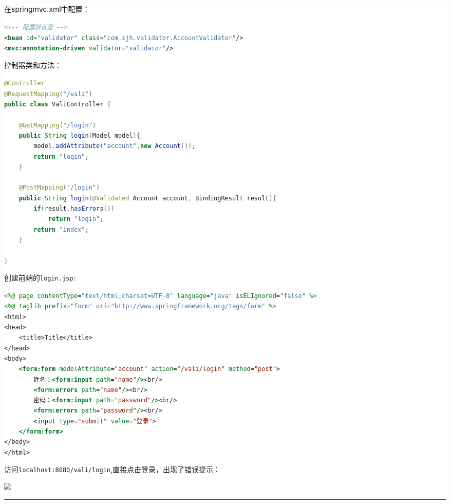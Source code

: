 在springmvc.xml中配置：

```xml
<!-- 配置验证器 -->
<bean id="validator" class="com.sjh.validator.AccountValidator"/>
<mvc:annotation-driven validator="validator"/>
```

控制器类和方法：

```java
@Controller
@RequestMapping("/vali")
public class ValiController {
    
    @GetMapping("/login")
    public String login(Model model){
        model.addAttribute("account",new Account());
        return "login";
    }
    
    @PostMapping("/login")
    public String login(@Validated Account account, BindingResult result){
        if(result.hasErrors())
            return "login";
        return "index";
    }
    
}
```

创建前端的`login.jsp`:

```jsp
<%@ page contentType="text/html;charset=UTF-8" language="java" isELIgnored="false" %>
<%@ taglib prefix="form" uri="http://www.springframework.org/tags/form" %>
<html>
<head>
    <title>Title</title>
</head>
<body>
    <form:form modelAttribute="account" action="/vali/login" method="post">
        姓名：<form:input path="name"/><br/>
        <form:errors path="name"/><br/>
        密码：<form:input path="password"/><br/>
        <form:errors path="password"/><br/>
        <input type="submit" value="登录"> 
    </form:form>
</body>
</html>
```

访问`localhost:8080/vali/login`,直接点击登录，出现了错误提示：

<img src="https://img-blog.csdnimg.cn/2020051520354515.png?x-oss-process=image/watermark,type_ZmFuZ3poZW5naGVpdGk,shadow_10,text_aHR0cHM6Ly9ibG9nLmNzZG4ubmV0L3FxXzQxMTEyMjM4,size_16,color_FFFFFF,t_70" style="zoom:80%;" />

---